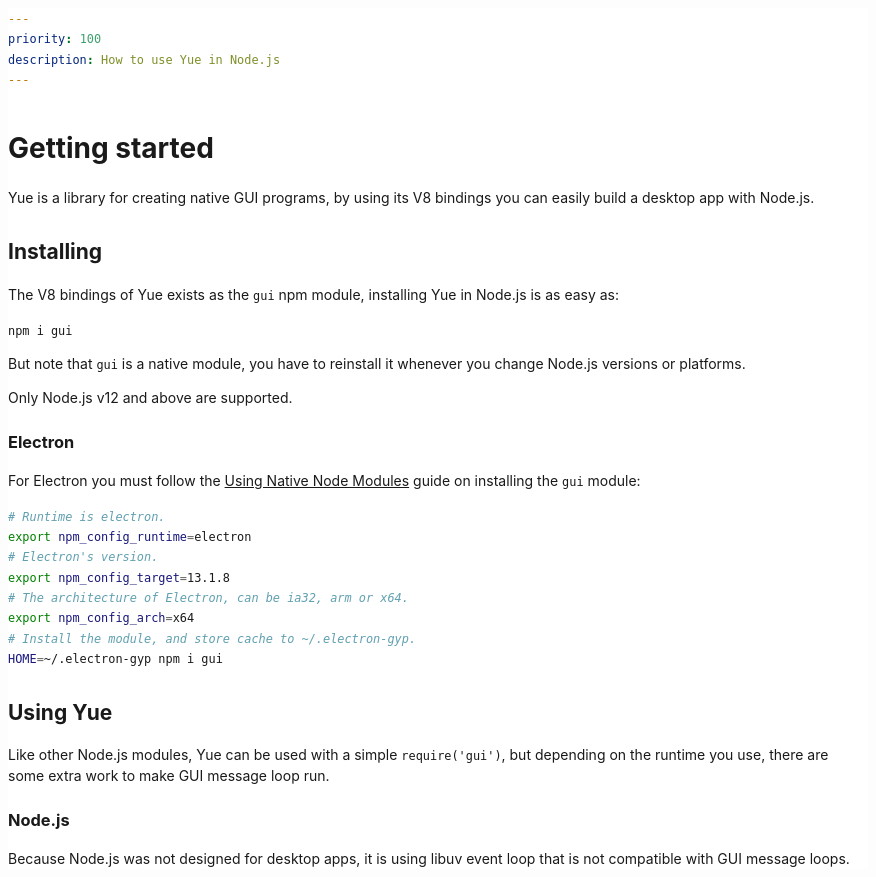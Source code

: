 ```yaml
---
priority: 100
description: How to use Yue in Node.js
---
```


# Getting started

Yue is a library for creating native GUI programs, by using its V8 bindings you
can easily build a desktop app with Node.js.

## Installing

The V8 bindings of Yue exists as the `gui` npm module, installing Yue in Node.js
is as easy as:

```bash
npm i gui
```

But note that `gui` is a native module, you have to reinstall it whenever you
change Node.js versions or platforms.

Only Node.js v12 and above are supported.

### Electron

For Electron you must follow the [Using Native Node Modules][native-module]
guide on installing the `gui` module:

```bash
# Runtime is electron.
export npm_config_runtime=electron
# Electron's version.
export npm_config_target=13.1.8
# The architecture of Electron, can be ia32, arm or x64.
export npm_config_arch=x64
# Install the module, and store cache to ~/.electron-gyp.
HOME=~/.electron-gyp npm i gui
```

## Using Yue

Like other Node.js modules, Yue can be used with a simple `require('gui')`, but
depending on the runtime you use, there are some extra work to make GUI message
loop run.

### Node.js

Because Node.js was not designed for desktop apps, it is using libuv event loop
that is not compatible with GUI message loops.


[mac-editor]: https://cdn.rawgit.com/yue/yue-app-samples/10cc39d9/editor/screenshots/mac_editor.png
[linux-editor]: https://cdn.rawgit.com/yue/yue-app-samples/10cc39d9/editor/screenshots/linux_editor.png
[win-editor]: https://cdn.rawgit.com/yue/yue-app-samples/10cc39d9/editor/screenshots/win_editor.png
[linux-heart]: https://cdn.rawgit.com/yue/yue-app-samples/196cfee8/floating_heart/screenshots/linux_heart.png
[win-heart]: https://cdn.rawgit.com/yue/yue-app-samples/196cfee8/floating_heart/screenshots/win_heart.png
[native-module]: https://github.com/electron/electron/blob/master/docs/tutorial/using-native-node-modules.md